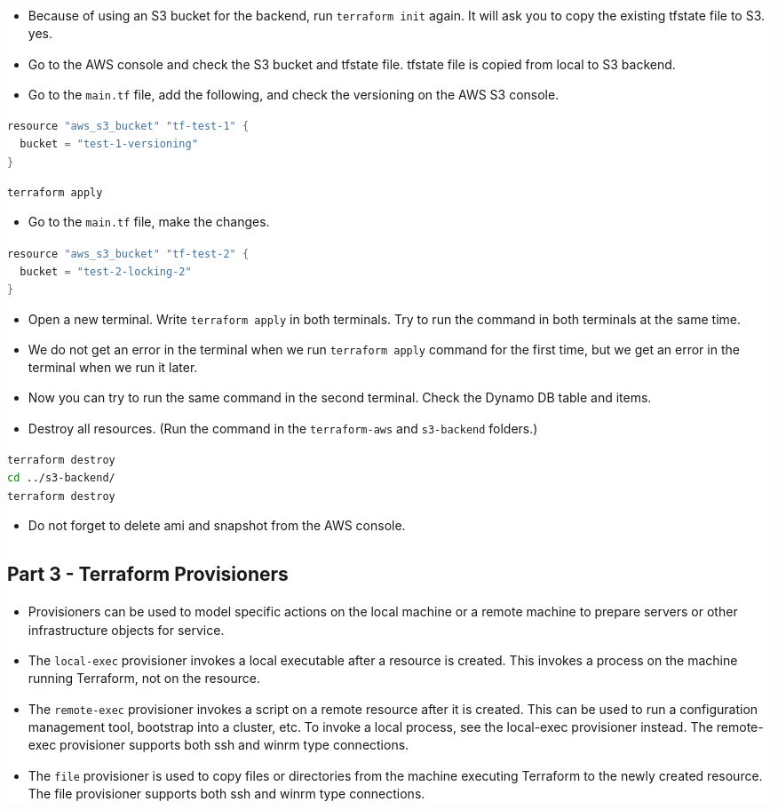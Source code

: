 - Because of using an S3 bucket for the backend, run `terraform init` again. It will ask you to copy the existing tfstate file to S3. yes.

- Go to the AWS console and check the S3 bucket and tfstate file. tfstate file is copied from local to S3 backend.

- Go to the `main.tf` file, add the following, and check the versioning on the AWS S3 console.

```go
resource "aws_s3_bucket" "tf-test-1" {
  bucket = "test-1-versioning"
}
```

```bash
terraform apply
```

- Go to the `main.tf` file, make the changes.

```go
resource "aws_s3_bucket" "tf-test-2" {
  bucket = "test-2-locking-2"
}
```

- Open a new terminal. Write `terraform apply` in both terminals. Try to run the command in both terminals at the same time.

- We do not get an error in the terminal when we run `terraform apply` command for the first time, but we get an error in the terminal when we run it later.

- Now you can try to run the same command in the second terminal. Check the Dynamo DB table and items.

- Destroy all resources. (Run the command in the `terraform-aws` and `s3-backend` folders.)

```bash
terraform destroy   
cd ../s3-backend/
terraform destroy
```

- Do not forget to delete ami and snapshot from the AWS console.

## Part 3 - Terraform Provisioners

- Provisioners can be used to model specific actions on the local machine or a remote machine to prepare servers or other infrastructure objects for service.

- The `local-exec` provisioner invokes a local executable after a resource is created. This invokes a process on the machine running Terraform, not on the resource.

- The `remote-exec` provisioner invokes a script on a remote resource after it is created. This can be used to run a configuration management tool, bootstrap into a cluster, etc. To invoke a local process, see the local-exec provisioner instead. The remote-exec provisioner supports both ssh and winrm type connections.

- The `file` provisioner is used to copy files or directories from the machine executing Terraform to the newly created resource. The file provisioner supports both ssh and winrm type connections.
